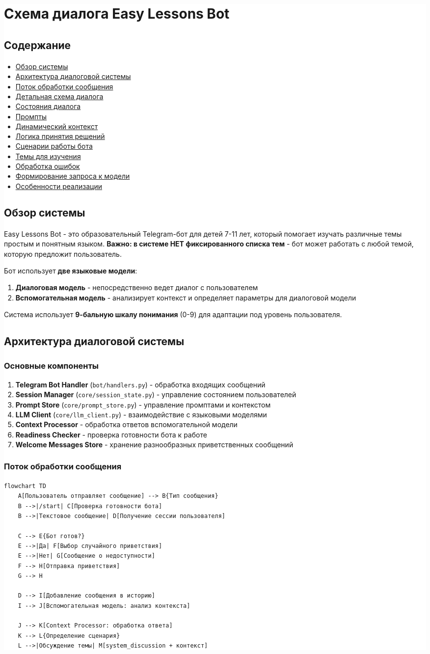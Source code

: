 # Схема диалога Easy Lessons Bot

## Содержание
- [Обзор системы](#обзор-системы)
- [Архитектура диалоговой системы](#архитектура-диалоговой-системы)
- [Поток обработки сообщения](#поток-обработки-сообщения)
- [Детальная схема диалога](#детальная-схема-диалога)
- [Состояния диалога](#состояния-диалога)
- [Промпты](#промпты)
- [Динамический контекст](#динамический-контекст)
- [Логика принятия решений](#логика-принятия-решений)
- [Сценарии работы бота](#сценарии-работы-бота)
- [Темы для изучения](#темы-для-изучения)
- [Обработка ошибок](#обработка-ошибок)
- [Формирование запроса к модели](#формирование-запроса-к-модели)
- [Особенности реализации](#особенности-реализации)

## Обзор системы

Easy Lessons Bot - это образовательный Telegram-бот для детей 7-11 лет, который помогает изучать различные темы простым и понятным языком. **Важно: в системе НЕТ фиксированного списка тем** - бот может работать с любой темой, которую предложит пользователь.

Бот использует **две языковые модели**:

1. **Диалоговая модель** - непосредственно ведет диалог с пользователем
2. **Вспомогательная модель** - анализирует контекст и определяет параметры для диалоговой модели

Система использует **9-бальную шкалу понимания** (0-9) для адаптации под уровень пользователя.

## Архитектура диалоговой системы

### Основные компоненты

1. **Telegram Bot Handler** (`bot/handlers.py`) - обработка входящих сообщений
2. **Session Manager** (`core/session_state.py`) - управление состоянием пользователей
3. **Prompt Store** (`core/prompt_store.py`) - управление промптами и контекстом
4. **LLM Client** (`core/llm_client.py`) - взаимодействие с языковыми моделями
5. **Context Processor** - обработка ответов вспомогательной модели
6. **Readiness Checker** - проверка готовности бота к работе
7. **Welcome Messages Store** - хранение разнообразных приветственных сообщений

### Поток обработки сообщения

```mermaid
flowchart TD
    A[Пользователь отправляет сообщение] --> B{Тип сообщения}
    B -->|/start| C[Проверка готовности бота]
    B -->|Текстовое сообщение| D[Получение сессии пользователя]
    
    C --> E{Бот готов?}
    E -->|Да| F[Выбор случайного приветствия]
    E -->|Нет| G[Сообщение о недоступности]
    F --> H[Отправка приветствия]
    G --> H
    
    D --> I[Добавление сообщения в историю]
    I --> J[Вспомогательная модель: анализ контекста]
    
    J --> K[Context Processor: обработка ответа]
    K --> L{Определение сценария}
    L -->|Обсуждение темы| M[system_discussion + контекст]
```